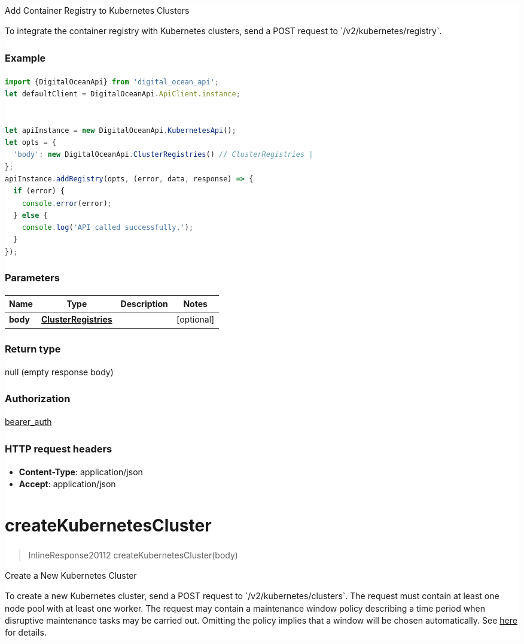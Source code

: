 Add Container Registry to Kubernetes Clusters

To integrate the container registry with Kubernetes clusters, send a POST request to &#x60;/v2/kubernetes/registry&#x60;.

### Example
```javascript
import {DigitalOceanApi} from 'digital_ocean_api';
let defaultClient = DigitalOceanApi.ApiClient.instance;


let apiInstance = new DigitalOceanApi.KubernetesApi();
let opts = { 
  'body': new DigitalOceanApi.ClusterRegistries() // ClusterRegistries | 
};
apiInstance.addRegistry(opts, (error, data, response) => {
  if (error) {
    console.error(error);
  } else {
    console.log('API called successfully.');
  }
});
```

### Parameters

Name | Type | Description  | Notes
------------- | ------------- | ------------- | -------------
 **body** | [**ClusterRegistries**](ClusterRegistries.md)|  | [optional] 

### Return type

null (empty response body)

### Authorization

[bearer_auth](../README.md#bearer_auth)

### HTTP request headers

 - **Content-Type**: application/json
 - **Accept**: application/json

<a name="createKubernetesCluster"></a>
# **createKubernetesCluster**
> InlineResponse20112 createKubernetesCluster(body)

Create a New Kubernetes Cluster

To create a new Kubernetes cluster, send a POST request to &#x60;/v2/kubernetes/clusters&#x60;. The request must contain at least one node pool with at least one worker.  The request may contain a maintenance window policy describing a time period when disruptive maintenance tasks may be carried out. Omitting the policy implies that a window will be chosen automatically. See [here](https://www.digitalocean.com/docs/kubernetes/how-to/upgrade-cluster/) for details. 
